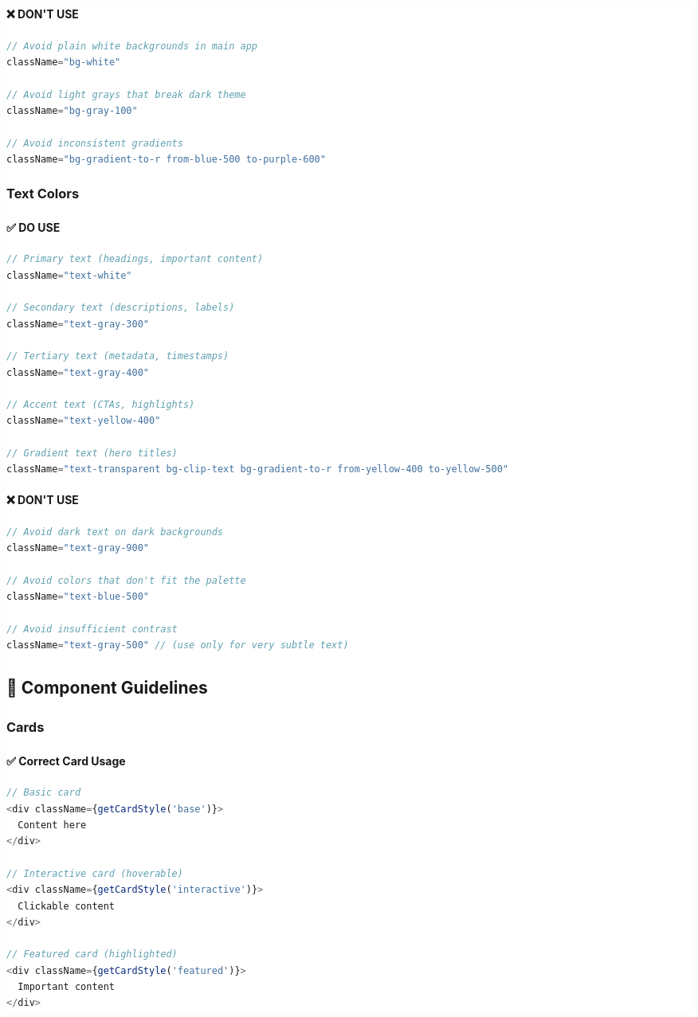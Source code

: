 #### ❌ DON'T USE
```typescript
// Avoid plain white backgrounds in main app
className="bg-white"

// Avoid light grays that break dark theme
className="bg-gray-100"

// Avoid inconsistent gradients
className="bg-gradient-to-r from-blue-500 to-purple-600"
```

### Text Colors

#### ✅ DO USE
```typescript
// Primary text (headings, important content)
className="text-white"

// Secondary text (descriptions, labels)
className="text-gray-300"

// Tertiary text (metadata, timestamps)
className="text-gray-400"

// Accent text (CTAs, highlights)
className="text-yellow-400"

// Gradient text (hero titles)
className="text-transparent bg-clip-text bg-gradient-to-r from-yellow-400 to-yellow-500"
```

#### ❌ DON'T USE
```typescript
// Avoid dark text on dark backgrounds
className="text-gray-900"

// Avoid colors that don't fit the palette
className="text-blue-500"

// Avoid insufficient contrast
className="text-gray-500" // (use only for very subtle text)
```

## 🧩 Component Guidelines

### Cards

#### ✅ Correct Card Usage
```typescript
// Basic card
<div className={getCardStyle('base')}>
  Content here
</div>

// Interactive card (hoverable)
<div className={getCardStyle('interactive')}>
  Clickable content
</div>

// Featured card (highlighted)
<div className={getCardStyle('featured')}>
  Important content
</div>
```